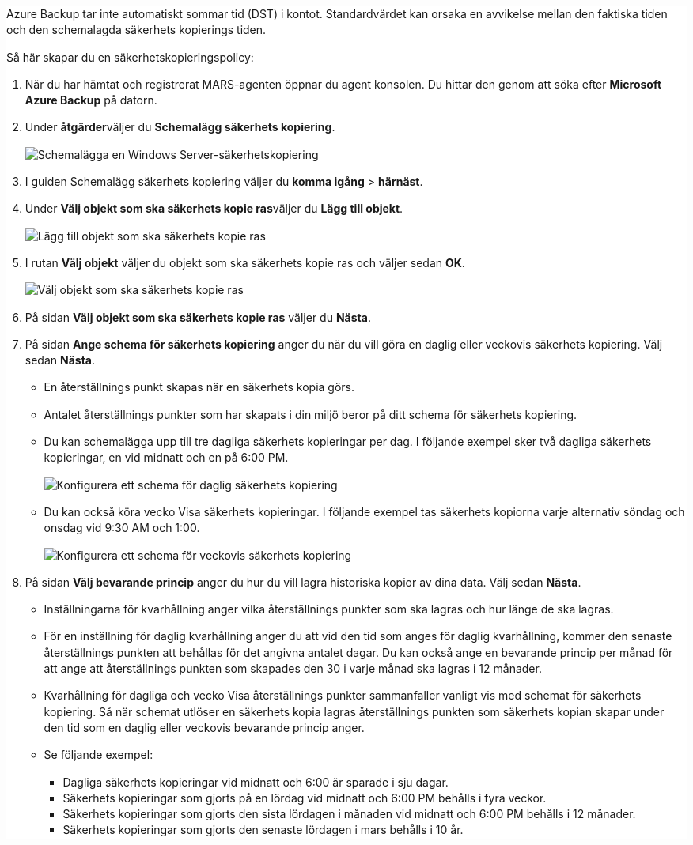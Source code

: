 Azure Backup tar inte automatiskt sommar tid (DST) i kontot. Standardvärdet kan orsaka en avvikelse mellan den faktiska tiden och den schemalagda säkerhets kopierings tiden.

Så här skapar du en säkerhetskopieringspolicy:

1. När du har hämtat och registrerat MARS-agenten öppnar du agent konsolen. Du hittar den genom att söka efter **Microsoft Azure Backup** på datorn.  

1. Under **åtgärder**väljer du **Schemalägg säkerhets kopiering**.

    ![Schemalägga en Windows Server-säkerhetskopiering](./media/backup-configure-vault/schedule-first-backup.png)
1. I guiden Schemalägg säkerhets kopiering väljer du **komma igång**  >  **härnäst**.
1. Under **Välj objekt som ska säkerhets kopie ras**väljer du **Lägg till objekt**.

    ![Lägg till objekt som ska säkerhets kopie ras](./media/backup-azure-manage-mars/select-item-to-backup.png)

1. I rutan **Välj objekt** väljer du objekt som ska säkerhets kopie ras och väljer sedan **OK**.

    ![Välj objekt som ska säkerhets kopie ras](./media/backup-azure-manage-mars/selected-items-to-backup.png)

1. På sidan **Välj objekt som ska säkerhets kopie ras** väljer du **Nästa**.
1. På sidan **Ange schema för säkerhets kopiering** anger du när du vill göra en daglig eller veckovis säkerhets kopiering. Välj sedan **Nästa**.

    * En återställnings punkt skapas när en säkerhets kopia görs.
    * Antalet återställnings punkter som har skapats i din miljö beror på ditt schema för säkerhets kopiering.
    * Du kan schemalägga upp till tre dagliga säkerhets kopieringar per dag. I följande exempel sker två dagliga säkerhets kopieringar, en vid midnatt och en på 6:00 PM.

        ![Konfigurera ett schema för daglig säkerhets kopiering](./media/backup-configure-vault/day-schedule.png)

    * Du kan också köra vecko Visa säkerhets kopieringar. I följande exempel tas säkerhets kopiorna varje alternativ söndag och onsdag vid 9:30 AM och 1:00.

        ![Konfigurera ett schema för veckovis säkerhets kopiering](./media/backup-configure-vault/week-schedule.png)

1. På sidan **Välj bevarande princip** anger du hur du vill lagra historiska kopior av dina data. Välj sedan **Nästa**.

    * Inställningarna för kvarhållning anger vilka återställnings punkter som ska lagras och hur länge de ska lagras.
    * För en inställning för daglig kvarhållning anger du att vid den tid som anges för daglig kvarhållning, kommer den senaste återställnings punkten att behållas för det angivna antalet dagar. Du kan också ange en bevarande princip per månad för att ange att återställnings punkten som skapades den 30 i varje månad ska lagras i 12 månader.
    * Kvarhållning för dagliga och vecko Visa återställnings punkter sammanfaller vanligt vis med schemat för säkerhets kopiering. Så när schemat utlöser en säkerhets kopia lagras återställnings punkten som säkerhets kopian skapar under den tid som en daglig eller veckovis bevarande princip anger.
    * Se följande exempel:

        * Dagliga säkerhets kopieringar vid midnatt och 6:00 är sparade i sju dagar.
        * Säkerhets kopieringar som gjorts på en lördag vid midnatt och 6:00 PM behålls i fyra veckor.
        * Säkerhets kopieringar som gjorts den sista lördagen i månaden vid midnatt och 6:00 PM behålls i 12 månader.
        * Säkerhets kopieringar som gjorts den senaste lördagen i mars behålls i 10 år.
